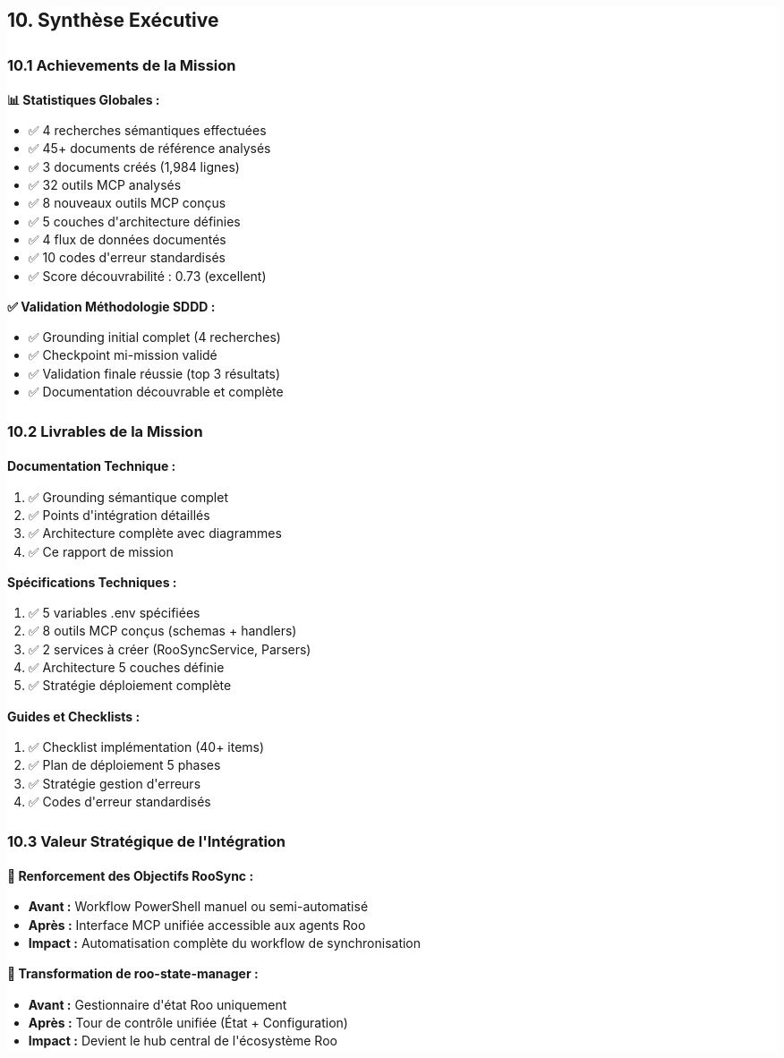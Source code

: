 ## 10. Synthèse Exécutive

### 10.1 Achievements de la Mission

**📊 Statistiques Globales :**
- ✅ 4 recherches sémantiques effectuées
- ✅ 45+ documents de référence analysés
- ✅ 3 documents créés (1,984 lignes)
- ✅ 32 outils MCP analysés
- ✅ 8 nouveaux outils MCP conçus
- ✅ 5 couches d'architecture définies
- ✅ 4 flux de données documentés
- ✅ 10 codes d'erreur standardisés
- ✅ Score découvrabilité : 0.73 (excellent)

**✅ Validation Méthodologie SDDD :**
- ✅ Grounding initial complet (4 recherches)
- ✅ Checkpoint mi-mission validé
- ✅ Validation finale réussie (top 3 résultats)
- ✅ Documentation découvrable et complète

### 10.2 Livrables de la Mission

**Documentation Technique :**
1. ✅ Grounding sémantique complet
2. ✅ Points d'intégration détaillés
3. ✅ Architecture complète avec diagrammes
4. ✅ Ce rapport de mission

**Spécifications Techniques :**
1. ✅ 5 variables .env spécifiées
2. ✅ 8 outils MCP conçus (schemas + handlers)
3. ✅ 2 services à créer (RooSyncService, Parsers)
4. ✅ Architecture 5 couches définie
5. ✅ Stratégie déploiement complète

**Guides et Checklists :**
1. ✅ Checklist implémentation (40+ items)
2. ✅ Plan de déploiement 5 phases
3. ✅ Stratégie gestion d'erreurs
4. ✅ Codes d'erreur standardisés

### 10.3 Valeur Stratégique de l'Intégration

**🎯 Renforcement des Objectifs RooSync :**
- **Avant :** Workflow PowerShell manuel ou semi-automatisé
- **Après :** Interface MCP unifiée accessible aux agents Roo
- **Impact :** Automatisation complète du workflow de synchronisation

**🎯 Transformation de roo-state-manager :**
- **Avant :** Gestionnaire d'état Roo uniquement
- **Après :** Tour de contrôle unifiée (État + Configuration)
- **Impact :** Devient le hub central de l'écosystème Roo
